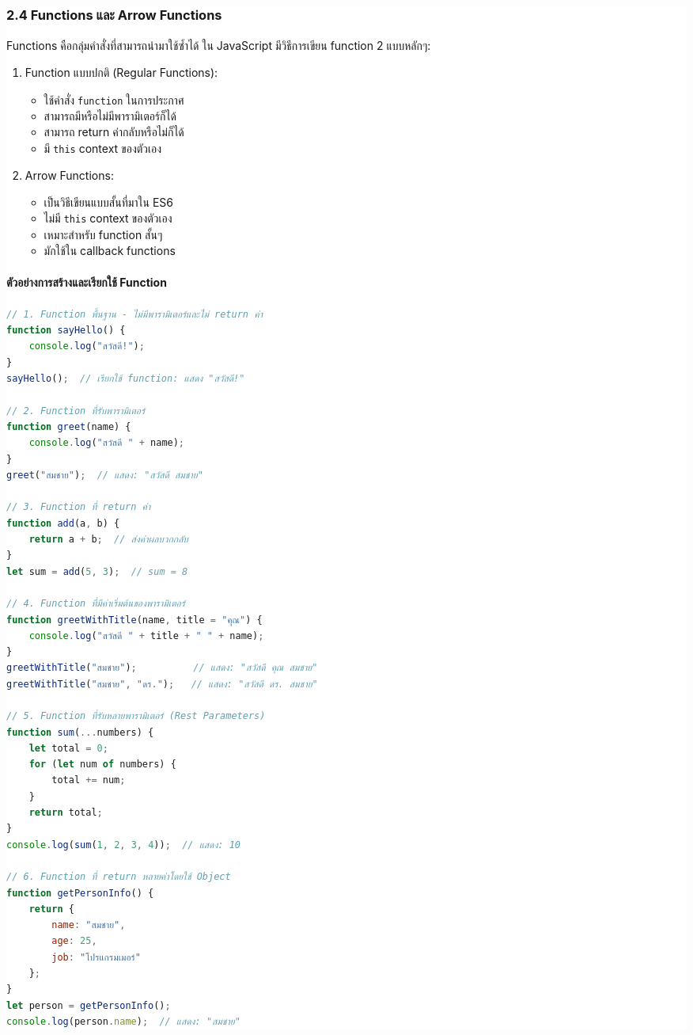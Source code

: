 
### 2.4 Functions และ Arrow Functions

Functions คือกลุ่มคำสั่งที่สามารถนำมาใช้ซ้ำได้ ใน JavaScript มีวิธีการเขียน function 2 แบบหลักๆ:

1. Function แบบปกติ (Regular Functions):
   - ใช้คำสั่ง `function` ในการประกาศ
   - สามารถมีหรือไม่มีพารามิเตอร์ก็ได้
   - สามารถ return ค่ากลับหรือไม่ก็ได้
   - มี `this` context ของตัวเอง

2. Arrow Functions:
   - เป็นวิธีเขียนแบบสั้นที่มาใน ES6
   - ไม่มี `this` context ของตัวเอง
   - เหมาะสำหรับ function สั้นๆ
   - มักใช้ใน callback functions

#### ตัวอย่างการสร้างและเรียกใช้ Function 

```javascript
// 1. Function พื้นฐาน - ไม่มีพารามิเตอร์และไม่ return ค่า
function sayHello() {
    console.log("สวัสดี!");
}
sayHello();  // เรียกใช้ function: แสดง "สวัสดี!"

// 2. Function ที่รับพารามิเตอร์
function greet(name) {
    console.log("สวัสดี " + name);
}
greet("สมชาย");  // แสดง: "สวัสดี สมชาย"

// 3. Function ที่ return ค่า
function add(a, b) {
    return a + b;  // ส่งค่าผลบวกกลับ
}
let sum = add(5, 3);  // sum = 8

// 4. Function ที่มีค่าเริ่มต้นของพารามิเตอร์
function greetWithTitle(name, title = "คุณ") {
    console.log("สวัสดี " + title + " " + name);
}
greetWithTitle("สมชาย");          // แสดง: "สวัสดี คุณ สมชาย"
greetWithTitle("สมชาย", "ดร.");   // แสดง: "สวัสดี ดร. สมชาย"

// 5. Function ที่รับหลายพารามิเตอร์ (Rest Parameters)
function sum(...numbers) {
    let total = 0;
    for (let num of numbers) {
        total += num;
    }
    return total;
}
console.log(sum(1, 2, 3, 4));  // แสดง: 10

// 6. Function ที่ return หลายค่าโดยใช้ Object
function getPersonInfo() {
    return {
        name: "สมชาย",
        age: 25,
        job: "โปรแกรมเมอร์"
    };
}
let person = getPersonInfo();
console.log(person.name);  // แสดง: "สมชาย"
```